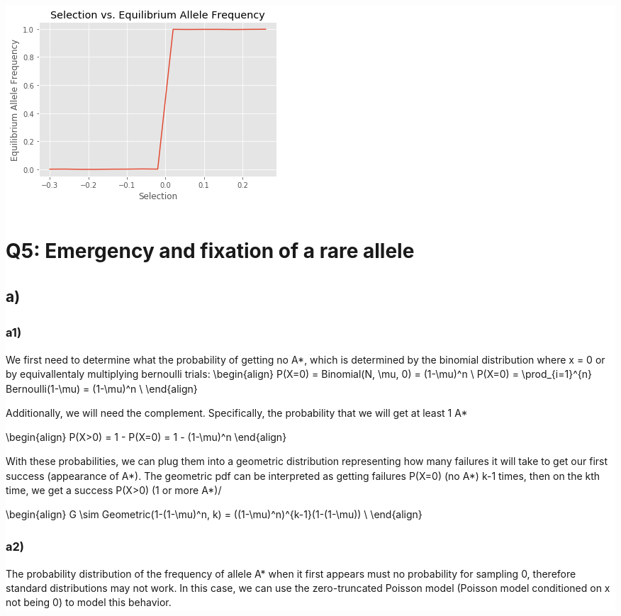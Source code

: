 

![png](output_28_3.png)


# Q5: Emergency and fixation of a rare allele

## a)
### a1)
We first need to determine what the probability of getting no A*, which is determined by the binomial distribution where x = 0 or by equivallentaly multiplying bernoulli trials:
\begin{align}
     P(X=0) = Binomial(N, \mu, 0) = (1-\mu)^n \\
     P(X=0) = \prod_{i=1}^{n} Bernoulli(1-\mu) = (1-\mu)^n \\
\end{align}

Additionally, we will need the complement. Specifically, the probability that we will get at least 1 A*

\begin{align}
     P(X>0) = 1 - P(X=0) = 1 - (1-\mu)^n
\end{align}

With these probabilities, we can plug them into a geometric distribution representing how many failures it will take to get our first success (appearance of A*). The geometric pdf can be interpreted as getting failures P(X=0) (no A*) k-1 times, then on the kth time, we get a success P(X>0) (1 or more A*)/

\begin{align}
     G \sim Geometric(1-(1-\mu)^n, k) = ((1-\mu)^n)^{k-1}(1-(1-\mu)) \\
\end{align}

### a2)
The probability distribution of the frequency of allele A* when it first appears must no probability for sampling 0, therefore standard distributions may not work. In this case, we can use the zero-truncated Poisson model (Poisson model conditioned on x not being 0) to model this behavior.

